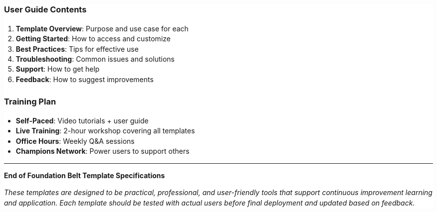 ### User Guide Contents
1. **Template Overview**: Purpose and use case for each
2. **Getting Started**: How to access and customize
3. **Best Practices**: Tips for effective use
4. **Troubleshooting**: Common issues and solutions
5. **Support**: How to get help
6. **Feedback**: How to suggest improvements

### Training Plan
- **Self-Paced**: Video tutorials + user guide
- **Live Training**: 2-hour workshop covering all templates
- **Office Hours**: Weekly Q&A sessions
- **Champions Network**: Power users to support others

---

**End of Foundation Belt Template Specifications**

*These templates are designed to be practical, professional, and user-friendly tools that support continuous improvement learning and application. Each template should be tested with actual users before final deployment and updated based on feedback.*
